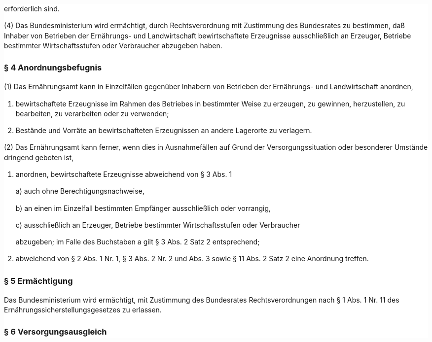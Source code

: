 

erforderlich sind.

(4) Das Bundesministerium wird ermächtigt, durch Rechtsverordnung mit
Zustimmung des Bundesrates zu bestimmen, daß Inhaber von Betrieben der
Ernährungs- und Landwirtschaft bewirtschaftete Erzeugnisse
ausschließlich an Erzeuger, Betriebe bestimmter Wirtschaftsstufen oder
Verbraucher abzugeben haben.


### § 4 Anordnungsbefugnis

(1) Das Ernährungsamt kann in Einzelfällen gegenüber Inhabern von
Betrieben der Ernährungs- und Landwirtschaft anordnen,

1.  bewirtschaftete Erzeugnisse im Rahmen des Betriebes in bestimmter
    Weise zu erzeugen, zu gewinnen, herzustellen, zu bearbeiten, zu
    verarbeiten oder zu verwenden;


2.  Bestände und Vorräte an bewirtschafteten Erzeugnissen an andere
    Lagerorte zu verlagern.




(2) Das Ernährungsamt kann ferner, wenn dies in Ausnahmefällen auf
Grund der Versorgungssituation oder besonderer Umstände dringend
geboten ist,

1.  anordnen, bewirtschaftete Erzeugnisse abweichend von § 3 Abs. 1

    a)  auch ohne Berechtigungsnachweise,


    b)  an einen im Einzelfall bestimmten Empfänger ausschließlich oder
        vorrangig,


    c)  ausschließlich an Erzeuger, Betriebe bestimmter Wirtschaftsstufen oder
        Verbraucher




    abzugeben; im Falle des Buchstaben a gilt § 3 Abs. 2 Satz 2
    entsprechend;


2.  abweichend von § 2 Abs. 1 Nr. 1, § 3 Abs. 2 Nr. 2 und Abs. 3 sowie §
    11 Abs. 2 Satz 2 eine Anordnung treffen.





### § 5 Ermächtigung

Das Bundesministerium wird ermächtigt, mit Zustimmung des Bundesrates
Rechtsverordnungen nach § 1 Abs. 1 Nr. 11 des
Ernährungssicherstellungsgesetzes zu erlassen.


### § 6 Versorgungsausgleich
